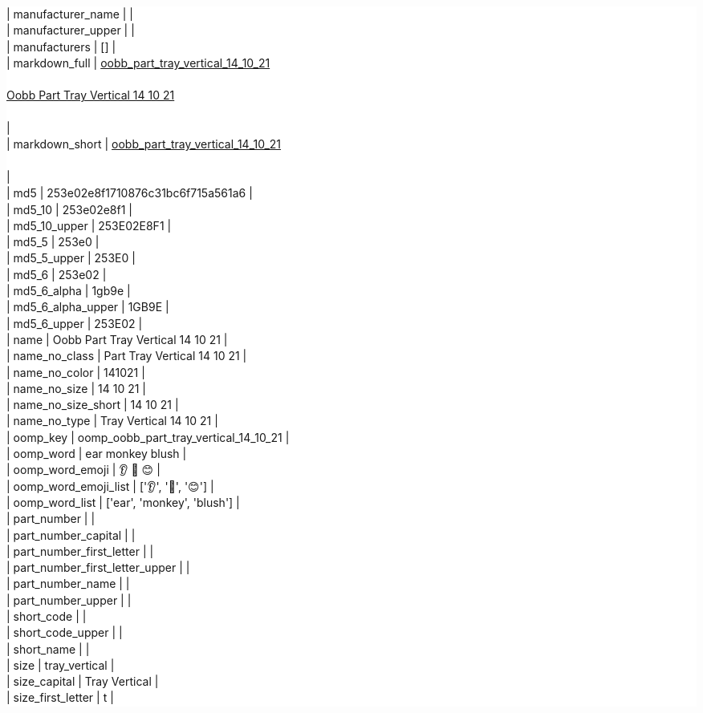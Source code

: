 | manufacturer_name |  |  
| manufacturer_upper |  |  
| manufacturers | [] |  
| markdown_full | [oobb_part_tray_vertical_14_10_21](https://github.com/oomlout/oomlout_oomp_current_version_messy/tree/main/parts/oobb_part_tray_vertical_14_10_21)<br>[](https://github.com/oomlout/oomlout_oomp_current_version_messy/tree/main/parts/oobb_part_tray_vertical_14_10_21)<br>[Oobb Part Tray Vertical 14 10 21](https://github.com/oomlout/oomlout_oomp_current_version_messy/tree/main/parts/oobb_part_tray_vertical_14_10_21)<br><br> |  
| markdown_short | [oobb_part_tray_vertical_14_10_21](https://github.com/oomlout/oomlout_oomp_current_version_messy/tree/main/parts/oobb_part_tray_vertical_14_10_21)<br><br> |  
| md5 | 253e02e8f1710876c31bc6f715a561a6 |  
| md5_10 | 253e02e8f1 |  
| md5_10_upper | 253E02E8F1 |  
| md5_5 | 253e0 |  
| md5_5_upper | 253E0 |  
| md5_6 | 253e02 |  
| md5_6_alpha | 1gb9e |  
| md5_6_alpha_upper | 1GB9E |  
| md5_6_upper | 253E02 |  
| name | Oobb Part Tray Vertical 14 10 21 |  
| name_no_class | Part Tray Vertical 14 10 21 |  
| name_no_color | 141021 |  
| name_no_size | 14 10 21 |  
| name_no_size_short | 14 10 21 |  
| name_no_type | Tray Vertical 14 10 21 |  
| oomp_key | oomp_oobb_part_tray_vertical_14_10_21 |  
| oomp_word | ear monkey blush |  
| oomp_word_emoji | :ear: :monkey: :blush: |  
| oomp_word_emoji_list | [':ear:', ':monkey:', ':blush:'] |  
| oomp_word_list | ['ear', 'monkey', 'blush'] |  
| part_number |  |  
| part_number_capital |  |  
| part_number_first_letter |  |  
| part_number_first_letter_upper |  |  
| part_number_name |  |  
| part_number_upper |  |  
| short_code |  |  
| short_code_upper |  |  
| short_name |  |  
| size | tray_vertical |  
| size_capital | Tray Vertical |  
| size_first_letter | t |  